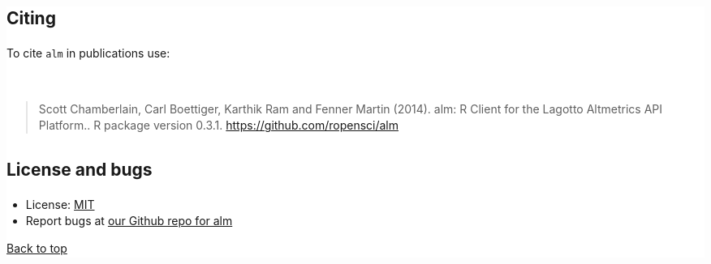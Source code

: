 
<section id="citing">

## Citing

To cite `alm` in publications use:

<br>

> Scott Chamberlain, Carl Boettiger, Karthik Ram and Fenner Martin (2014). alm: R Client for the Lagotto Altmetrics API Platform.. R package version 0.3.1. https://github.com/ropensci/alm

<section id="license_bugs">

## License and bugs

* License: [MIT](http://opensource.org/licenses/MIT)
* Report bugs at [our Github repo for alm](https://github.com/ropensci/alm/issues?state=open)

[Back to top](#top)
